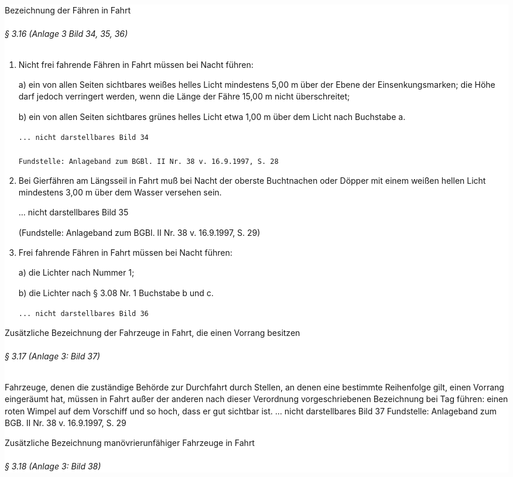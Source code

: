 Bezeichnung der Fähren in Fahrt

###### § 3.16 (Anlage 3  Bild 34, 35, 36)


1.  Nicht frei fahrende Fähren in Fahrt müssen bei Nacht führen:

    a)  ein von allen Seiten sichtbares weißes helles Licht mindestens 5,00 m
        über der Ebene der Einsenkungsmarken; die Höhe darf jedoch verringert
        werden, wenn die Länge der Fähre 15,00 m nicht überschreitet;


    b)  ein von allen Seiten sichtbares grünes helles Licht etwa 1,00 m über
        dem Licht nach Buchstabe a.

        ... nicht darstellbares Bild 34

        Fundstelle: Anlageband zum BGBl. II Nr. 38 v. 16.9.1997, S. 28





2.  Bei Gierfähren am Längsseil in Fahrt muß bei Nacht der oberste
    Buchtnachen oder Döpper mit einem weißen hellen Licht mindestens 3,00
    m über dem Wasser versehen sein.

    ... nicht darstellbares Bild 35

    (Fundstelle: Anlageband zum BGBl. II Nr. 38 v. 16.9.1997, S. 29)


3.  Frei fahrende Fähren in Fahrt müssen bei Nacht führen:

    a)  die Lichter nach Nummer 1;


    b)  die Lichter nach § 3.08 Nr. 1 Buchstabe b und c.

        ... nicht darstellbares Bild 36







Zusätzliche Bezeichnung der Fahrzeuge in Fahrt, die einen Vorrang
besitzen

###### § 3.17 (Anlage 3: Bild 37)

Fahrzeuge, denen die zuständige Behörde zur Durchfahrt durch Stellen,
an denen eine bestimmte Reihenfolge gilt, einen Vorrang eingeräumt
hat, müssen in Fahrt außer der anderen nach dieser Verordnung
vorgeschriebenen Bezeichnung bei Tag führen:
einen roten Wimpel auf dem Vorschiff und so hoch, dass er gut sichtbar
ist.
... nicht darstellbares Bild 37
Fundstelle: Anlageband zum BGB. II Nr. 38 v. 16.9.1997, S. 29

Zusätzliche Bezeichnung manövrierunfähiger Fahrzeuge in Fahrt

###### § 3.18 (Anlage 3: Bild 38)
